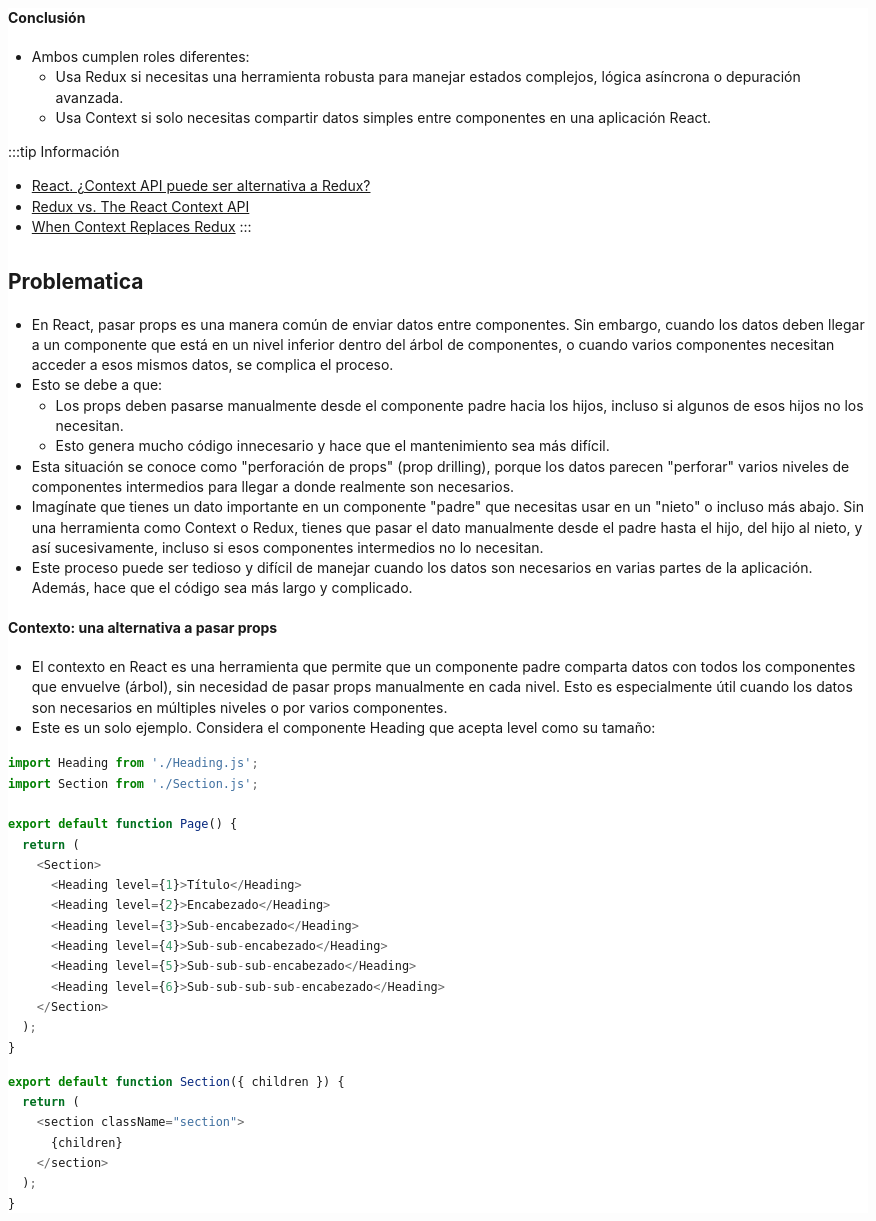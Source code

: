 
#### Conclusión
- Ambos cumplen roles diferentes:
  -	Usa Redux si necesitas una herramienta robusta para manejar estados complejos, lógica asíncrona o depuración avanzada.
  -	Usa Context si solo necesitas compartir datos simples entre componentes en una aplicación React.


:::tip Información
- [React. ¿Context API puede ser alternativa a Redux?](https://www.itdo.com/blog/react-context-api-puede-ser-alternativa-a-redux/)
- [Redux vs. The React Context API](https://daveceddia.com/context-api-vs-redux/)
- [When Context Replaces Redux](https://frontarm.com/james-k-nelson/when-context-replaces-redux/)
:::

## Problematica
- En React, pasar props es una manera común de enviar datos entre componentes. Sin embargo, cuando los datos deben llegar a un componente que está en un nivel inferior dentro del árbol de componentes, o cuando varios componentes necesitan acceder a esos mismos datos, se complica el proceso.
- Esto se debe a que:
  -	Los props deben pasarse manualmente desde el componente padre hacia los hijos, incluso si algunos de esos hijos no los necesitan.
  -	Esto genera mucho código innecesario y hace que el mantenimiento sea más difícil.
- Esta situación se conoce como "perforación de props" (prop drilling), porque los datos parecen "perforar" varios niveles de componentes intermedios para llegar a donde realmente son necesarios.
- Imagínate que tienes un dato importante en un componente "padre" que necesitas usar en un "nieto" o incluso más abajo. Sin una herramienta como Context o Redux, tienes que pasar el dato manualmente desde el padre hasta el hijo, del hijo al nieto, y así sucesivamente, incluso si esos componentes intermedios no lo necesitan.
- Este proceso puede ser tedioso y difícil de manejar cuando los datos son necesarios en varias partes de la aplicación. Además, hace que el código sea más largo y complicado.

#### Contexto: una alternativa a pasar props
- El contexto en React es una herramienta que permite que un componente padre comparta datos con todos los componentes que envuelve (árbol), sin necesidad de pasar props manualmente en cada nivel. Esto es especialmente útil cuando los datos son necesarios en múltiples niveles o por varios componentes.
- Este es un solo ejemplo. Considera el componente Heading que acepta level como su tamaño:
```js title="App.js"
import Heading from './Heading.js';
import Section from './Section.js';

export default function Page() {
  return (
    <Section>
      <Heading level={1}>Título</Heading>
      <Heading level={2}>Encabezado</Heading>
      <Heading level={3}>Sub-encabezado</Heading>
      <Heading level={4}>Sub-sub-encabezado</Heading>
      <Heading level={5}>Sub-sub-sub-encabezado</Heading>
      <Heading level={6}>Sub-sub-sub-sub-encabezado</Heading>
    </Section>
  );
}

```
```js title="Section.js"
export default function Section({ children }) {
  return (
    <section className="section">
      {children}
    </section>
  );
}
```